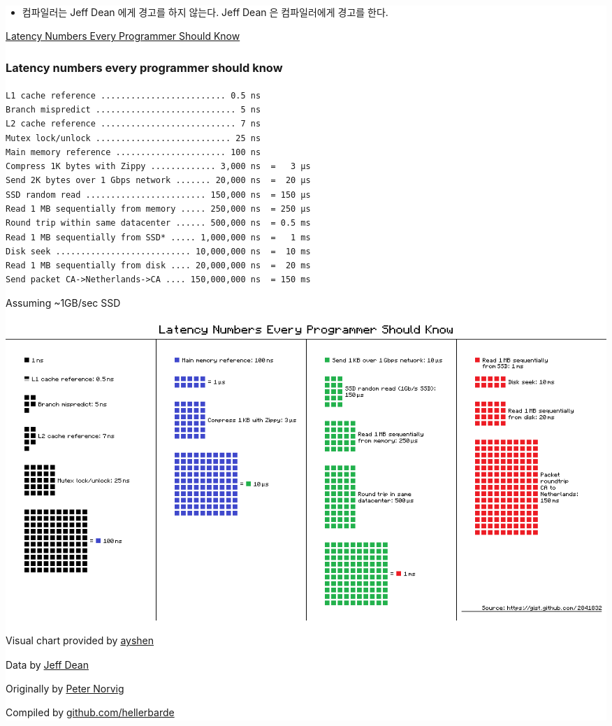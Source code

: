 - 컴파일러는 Jeff Dean 에게 경고를 하지 않는다. Jeff Dean 은 컴파일러에게 경고를 한다.

[Latency Numbers Every Programmer Should Know](https://gist.github.com/jboner/2841832)

### Latency numbers every programmer should know
    L1 cache reference ......................... 0.5 ns
    Branch mispredict ............................ 5 ns
    L2 cache reference ........................... 7 ns
    Mutex lock/unlock ........................... 25 ns
    Main memory reference ...................... 100 ns             
    Compress 1K bytes with Zippy ............. 3,000 ns  =   3 µs
    Send 2K bytes over 1 Gbps network ....... 20,000 ns  =  20 µs
    SSD random read ........................ 150,000 ns  = 150 µs
    Read 1 MB sequentially from memory ..... 250,000 ns  = 250 µs
    Round trip within same datacenter ...... 500,000 ns  = 0.5 ms
    Read 1 MB sequentially from SSD* ..... 1,000,000 ns  =   1 ms
    Disk seek ........................... 10,000,000 ns  =  10 ms
    Read 1 MB sequentially from disk .... 20,000,000 ns  =  20 ms
    Send packet CA->Netherlands->CA .... 150,000,000 ns  = 150 ms

Assuming ~1GB/sec SSD

![](img/2024-04-18-16-33-36.png)

Visual chart provided by [ayshen](https://gist.github.com/ayshen)

Data by [Jeff Dean](http://research.google.com/people/jeff/)

Originally by [Peter Norvig](http://norvig.com/21-days.html#answers)

Compiled by [github.com/hellerbarde](https://gist.github.com/hellerbarde/2843375)
